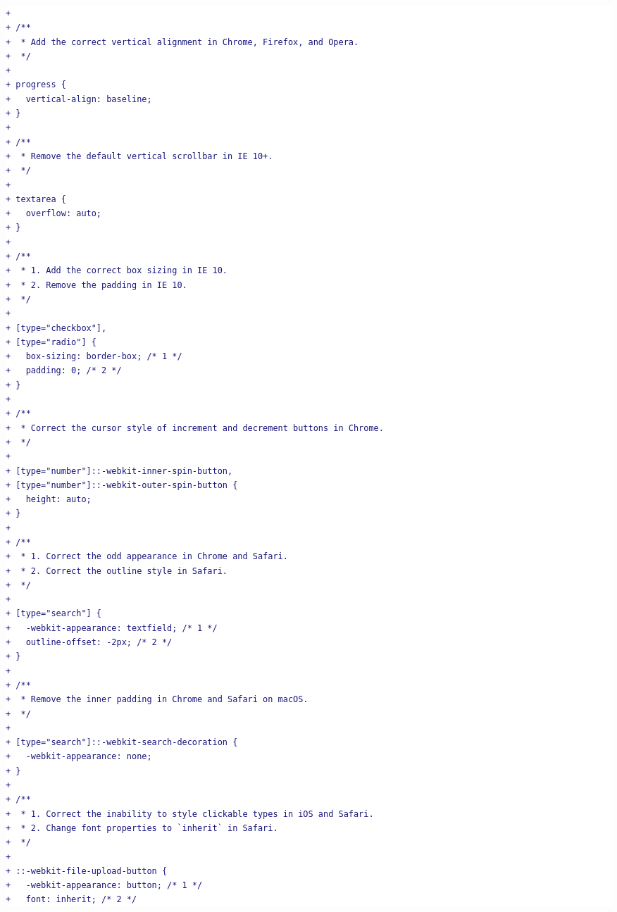 ```diff
+ 
+ /**
+  * Add the correct vertical alignment in Chrome, Firefox, and Opera.
+  */
+ 
+ progress {
+   vertical-align: baseline;
+ }
+ 
+ /**
+  * Remove the default vertical scrollbar in IE 10+.
+  */
+ 
+ textarea {
+   overflow: auto;
+ }
+ 
+ /**
+  * 1. Add the correct box sizing in IE 10.
+  * 2. Remove the padding in IE 10.
+  */
+ 
+ [type="checkbox"],
+ [type="radio"] {
+   box-sizing: border-box; /* 1 */
+   padding: 0; /* 2 */
+ }
+ 
+ /**
+  * Correct the cursor style of increment and decrement buttons in Chrome.
+  */
+ 
+ [type="number"]::-webkit-inner-spin-button,
+ [type="number"]::-webkit-outer-spin-button {
+   height: auto;
+ }
+ 
+ /**
+  * 1. Correct the odd appearance in Chrome and Safari.
+  * 2. Correct the outline style in Safari.
+  */
+ 
+ [type="search"] {
+   -webkit-appearance: textfield; /* 1 */
+   outline-offset: -2px; /* 2 */
+ }
+ 
+ /**
+  * Remove the inner padding in Chrome and Safari on macOS.
+  */
+ 
+ [type="search"]::-webkit-search-decoration {
+   -webkit-appearance: none;
+ }
+ 
+ /**
+  * 1. Correct the inability to style clickable types in iOS and Safari.
+  * 2. Change font properties to `inherit` in Safari.
+  */
+ 
+ ::-webkit-file-upload-button {
+   -webkit-appearance: button; /* 1 */
+   font: inherit; /* 2 */
```